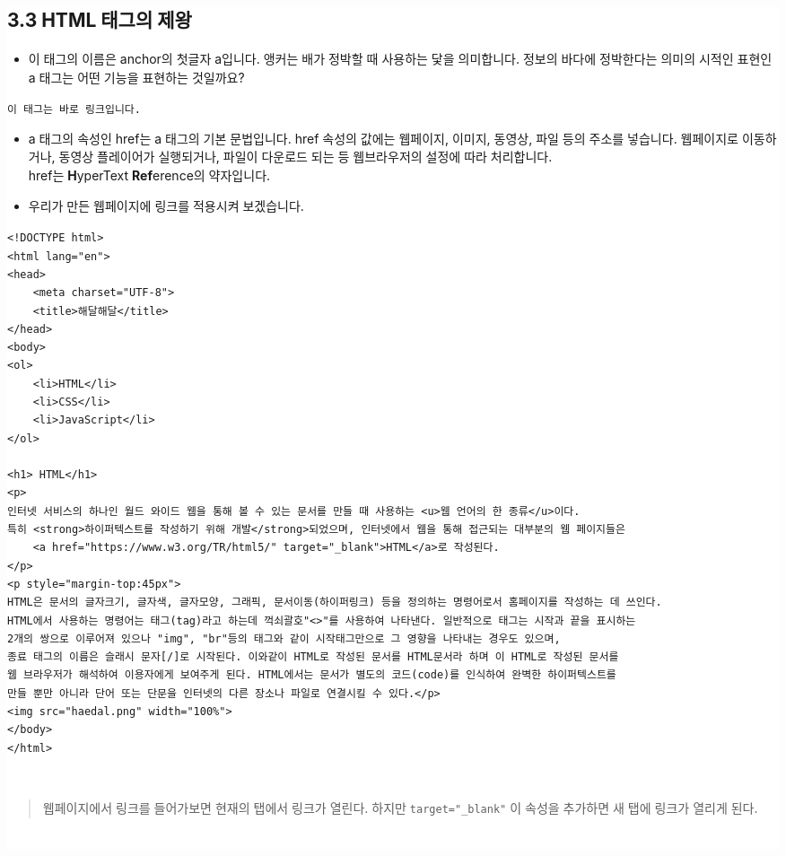 ## 3.3 HTML 태그의 제왕
* 이 태그의 이름은 anchor의 첫글자 a입니다. 앵커는 배가 정박할 때 사용하는 닻을 의미합니다.
정보의 바다에 정박한다는 의미의 시적인 표현인 a 태그는 어떤 기능을 표현하는 것일까요?
````
이 태그는 바로 링크입니다.
````

* a 태그의 속성인 href는 a 태그의 기본 문법입니다. href 속성의 값에는 
웹페이지, 이미지, 동영상, 파일 등의 주소를 넣습니다. 
웹페이지로 이동하거나, 동영상 플레이어가 실행되거나, 
파일이 다운로드 되는 등 웹브라우저의 설정에 따라 처리합니다.    
href는 **H**yperText **Ref**erence의 약자입니다.

* 우리가 만든 웹페이지에 링크를 적용시켜 보겠습니다.
````
<!DOCTYPE html>
<html lang="en">
<head>
    <meta charset="UTF-8">
    <title>해달해달</title>
</head>
<body>
<ol>
    <li>HTML</li>
    <li>CSS</li>
    <li>JavaScript</li>
</ol>

<h1> HTML</h1>
<p>
인터넷 서비스의 하나인 월드 와이드 웹을 통해 볼 수 있는 문서를 만들 때 사용하는 <u>웹 언어의 한 종류</u>이다.
특히 <strong>하이퍼텍스트를 작성하기 위해 개발</strong>되었으며, 인터넷에서 웹을 통해 접근되는 대부분의 웹 페이지들은
    <a href="https://www.w3.org/TR/html5/" target="_blank">HTML</a>로 작성된다.
</p>
<p style="margin-top:45px">
HTML은 문서의 글자크기, 글자색, 글자모양, 그래픽, 문서이동(하이퍼링크) 등을 정의하는 명령어로서 홈페이지를 작성하는 데 쓰인다.
HTML에서 사용하는 명령어는 태그(tag)라고 하는데 꺽쇠괄호"<>"를 사용하여 나타낸다. 일반적으로 태그는 시작과 끝을 표시하는
2개의 쌍으로 이루어져 있으나 "img", "br"등의 태그와 같이 시작태그만으로 그 영향을 나타내는 경우도 있으며,
종료 태그의 이름은 슬래시 문자[/]로 시작된다. 이와같이 HTML로 작성된 문서를 HTML문서라 하며 이 HTML로 작성된 문서를
웹 브라우저가 해석하여 이용자에게 보여주게 된다. HTML에서는 문서가 별도의 코드(code)를 인식하여 완벽한 하이퍼텍스트를
만들 뿐만 아니라 단어 또는 단문을 인터넷의 다른 장소나 파일로 연결시킬 수 있다.</p>
<img src="haedal.png" width="100%">
</body>
</html>
````

<br>

>웹페이지에서 링크를 들어가보면 현재의 탭에서 링크가 열린다. 하지만 `target="_blank"` 
이 속성을 추가하면 새 탭에 링크가 열리게 된다.

<br>
